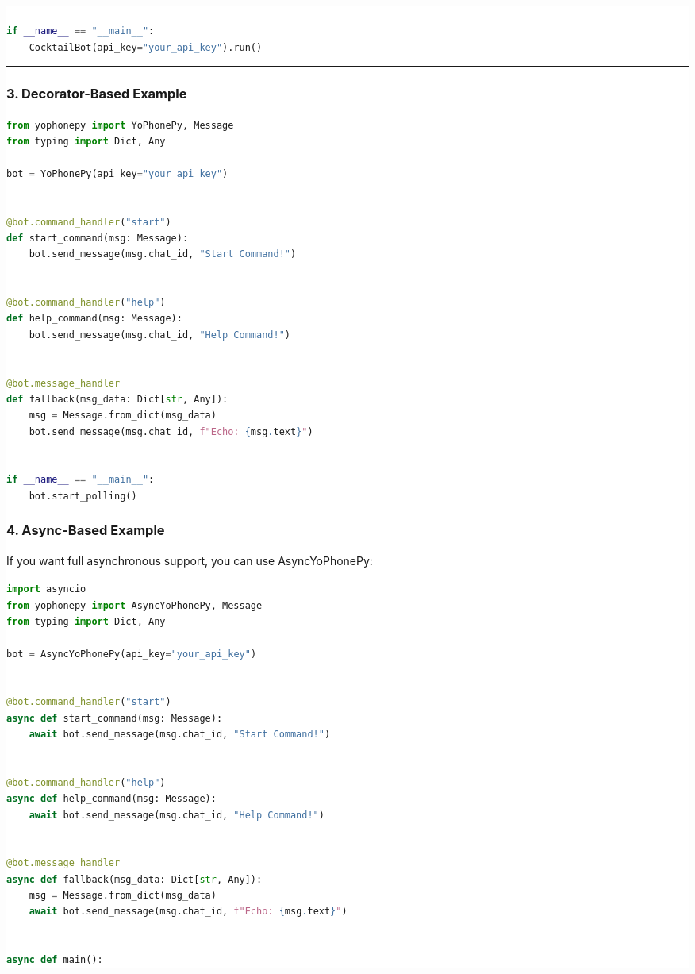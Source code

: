 ```python

if __name__ == "__main__":
    CocktailBot(api_key="your_api_key").run()
```

---

### 3. Decorator-Based Example

```python
from yophonepy import YoPhonePy, Message
from typing import Dict, Any

bot = YoPhonePy(api_key="your_api_key")


@bot.command_handler("start")
def start_command(msg: Message):
    bot.send_message(msg.chat_id, "Start Command!")


@bot.command_handler("help")
def help_command(msg: Message):
    bot.send_message(msg.chat_id, "Help Command!")


@bot.message_handler
def fallback(msg_data: Dict[str, Any]):
    msg = Message.from_dict(msg_data)
    bot.send_message(msg.chat_id, f"Echo: {msg.text}")


if __name__ == "__main__":
    bot.start_polling()
```

### 4. Async-Based Example

If you want full asynchronous support, you can use AsyncYoPhonePy:

```python
import asyncio
from yophonepy import AsyncYoPhonePy, Message
from typing import Dict, Any

bot = AsyncYoPhonePy(api_key="your_api_key")


@bot.command_handler("start")
async def start_command(msg: Message):
    await bot.send_message(msg.chat_id, "Start Command!")


@bot.command_handler("help")
async def help_command(msg: Message):
    await bot.send_message(msg.chat_id, "Help Command!")


@bot.message_handler
async def fallback(msg_data: Dict[str, Any]):
    msg = Message.from_dict(msg_data)
    await bot.send_message(msg.chat_id, f"Echo: {msg.text}")


async def main():
```